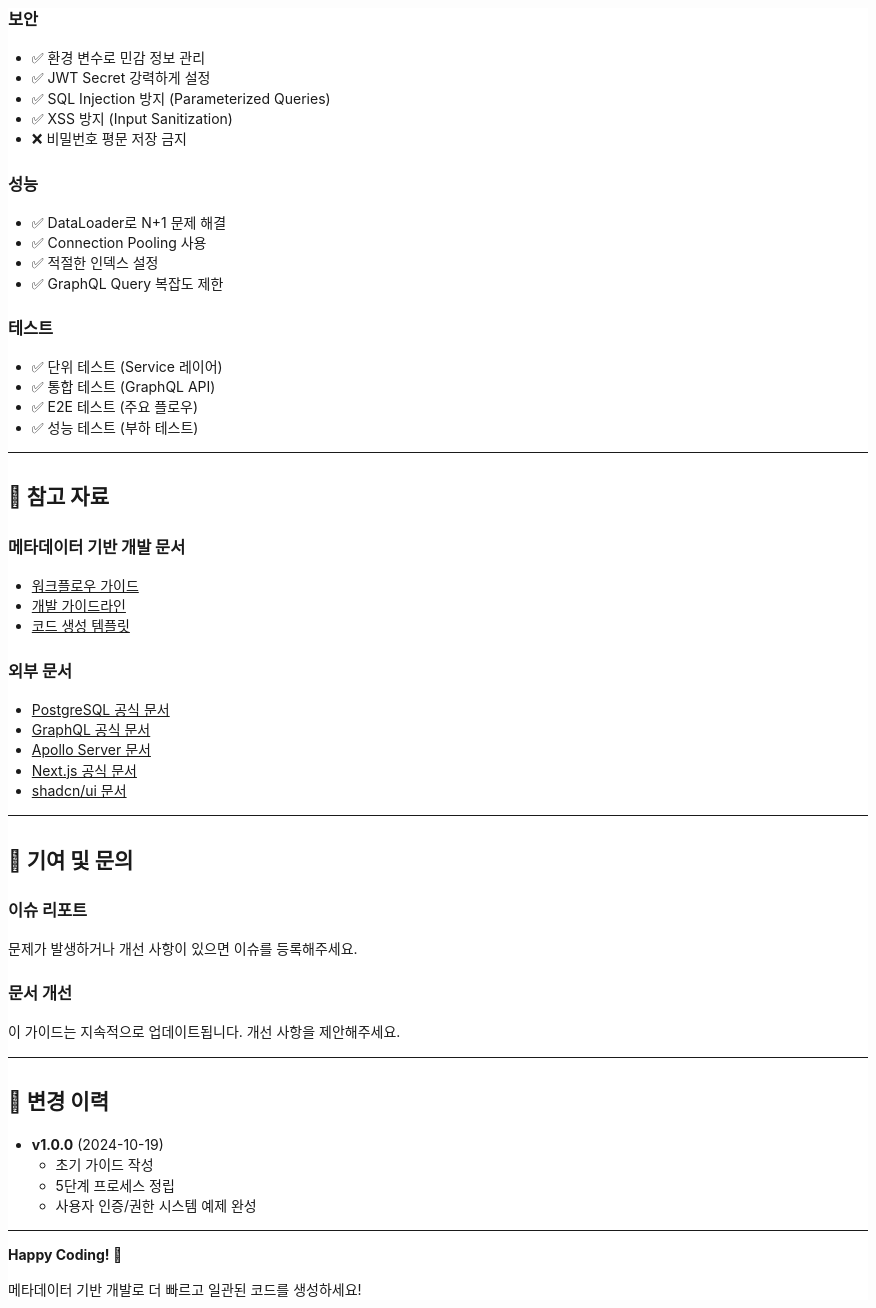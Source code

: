 ### 보안
- ✅ 환경 변수로 민감 정보 관리
- ✅ JWT Secret 강력하게 설정
- ✅ SQL Injection 방지 (Parameterized Queries)
- ✅ XSS 방지 (Input Sanitization)
- ❌ 비밀번호 평문 저장 금지

### 성능
- ✅ DataLoader로 N+1 문제 해결
- ✅ Connection Pooling 사용
- ✅ 적절한 인덱스 설정
- ✅ GraphQL Query 복잡도 제한

### 테스트
- ✅ 단위 테스트 (Service 레이어)
- ✅ 통합 테스트 (GraphQL API)
- ✅ E2E 테스트 (주요 플로우)
- ✅ 성능 테스트 (부하 테스트)

---

## 🔗 참고 자료

### 메타데이터 기반 개발 문서
- [워크플로우 가이드](./META-DRIVEN-DEVELOPMENT-WORKFLOW.md)
- [개발 가이드라인](./META-DRIVEN-DEVELOPMENT-GUIDELINES.md)
- [코드 생성 템플릿](./CODE-GENERATION-TEMPLATES.md)

### 외부 문서
- [PostgreSQL 공식 문서](https://www.postgresql.org/docs/)
- [GraphQL 공식 문서](https://graphql.org/)
- [Apollo Server 문서](https://www.apollographql.com/docs/apollo-server/)
- [Next.js 공식 문서](https://nextjs.org/docs)
- [shadcn/ui 문서](https://ui.shadcn.com/)

---

## 🤝 기여 및 문의

### 이슈 리포트
문제가 발생하거나 개선 사항이 있으면 이슈를 등록해주세요.

### 문서 개선
이 가이드는 지속적으로 업데이트됩니다. 개선 사항을 제안해주세요.

---

## 📝 변경 이력

- **v1.0.0** (2024-10-19)
  - 초기 가이드 작성
  - 5단계 프로세스 정립
  - 사용자 인증/권한 시스템 예제 완성

---

**Happy Coding! 🚀**

메타데이터 기반 개발로 더 빠르고 일관된 코드를 생성하세요!

